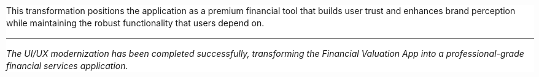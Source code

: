 This transformation positions the application as a premium financial tool that builds user trust and enhances brand perception while maintaining the robust functionality that users depend on.

---

*The UI/UX modernization has been completed successfully, transforming the Financial Valuation App into a professional-grade financial services application.*
